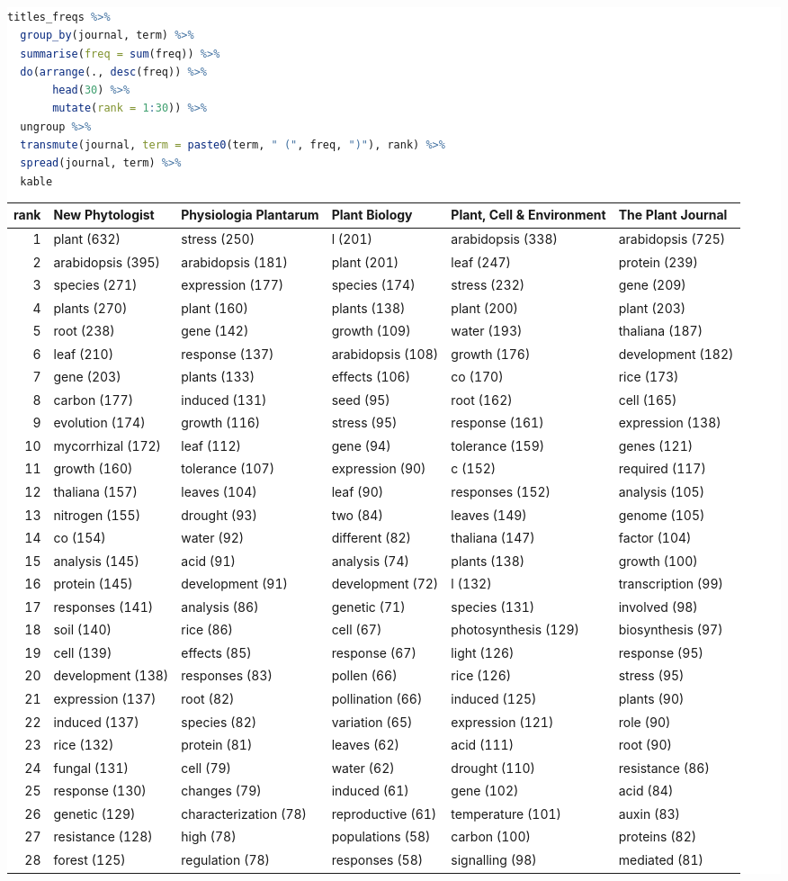 
```r
titles_freqs %>%
  group_by(journal, term) %>%
  summarise(freq = sum(freq)) %>%
  do(arrange(., desc(freq)) %>%
       head(30) %>%
       mutate(rank = 1:30)) %>%
  ungroup %>%
  transmute(journal, term = paste0(term, " (", freq, ")"), rank) %>%
  spread(journal, term) %>%
  kable
```



| rank|New Phytologist   |Physiologia Plantarum |Plant Biology     |Plant, Cell & Environment |The Plant Journal  |
|----:|:-----------------|:---------------------|:-----------------|:-------------------------|:------------------|
|    1|plant (632)       |stress (250)          |l (201)           |arabidopsis (338)         |arabidopsis (725)  |
|    2|arabidopsis (395) |arabidopsis (181)     |plant (201)       |leaf (247)                |protein (239)      |
|    3|species (271)     |expression (177)      |species (174)     |stress (232)              |gene (209)         |
|    4|plants (270)      |plant (160)           |plants (138)      |plant (200)               |plant (203)        |
|    5|root (238)        |gene (142)            |growth (109)      |water (193)               |thaliana (187)     |
|    6|leaf (210)        |response (137)        |arabidopsis (108) |growth (176)              |development (182)  |
|    7|gene (203)        |plants (133)          |effects (106)     |co (170)                  |rice (173)         |
|    8|carbon (177)      |induced (131)         |seed (95)         |root (162)                |cell (165)         |
|    9|evolution (174)   |growth (116)          |stress (95)       |response (161)            |expression (138)   |
|   10|mycorrhizal (172) |leaf (112)            |gene (94)         |tolerance (159)           |genes (121)        |
|   11|growth (160)      |tolerance (107)       |expression (90)   |c (152)                   |required (117)     |
|   12|thaliana (157)    |leaves (104)          |leaf (90)         |responses (152)           |analysis (105)     |
|   13|nitrogen (155)    |drought (93)          |two (84)          |leaves (149)              |genome (105)       |
|   14|co (154)          |water (92)            |different (82)    |thaliana (147)            |factor (104)       |
|   15|analysis (145)    |acid (91)             |analysis (74)     |plants (138)              |growth (100)       |
|   16|protein (145)     |development (91)      |development (72)  |l (132)                   |transcription (99) |
|   17|responses (141)   |analysis (86)         |genetic (71)      |species (131)             |involved (98)      |
|   18|soil (140)        |rice (86)             |cell (67)         |photosynthesis (129)      |biosynthesis (97)  |
|   19|cell (139)        |effects (85)          |response (67)     |light (126)               |response (95)      |
|   20|development (138) |responses (83)        |pollen (66)       |rice (126)                |stress (95)        |
|   21|expression (137)  |root (82)             |pollination (66)  |induced (125)             |plants (90)        |
|   22|induced (137)     |species (82)          |variation (65)    |expression (121)          |role (90)          |
|   23|rice (132)        |protein (81)          |leaves (62)       |acid (111)                |root (90)          |
|   24|fungal (131)      |cell (79)             |water (62)        |drought (110)             |resistance (86)    |
|   25|response (130)    |changes (79)          |induced (61)      |gene (102)                |acid (84)          |
|   26|genetic (129)     |characterization (78) |reproductive (61) |temperature (101)         |auxin (83)         |
|   27|resistance (128)  |high (78)             |populations (58)  |carbon (100)              |proteins (82)      |
|   28|forest (125)      |regulation (78)       |responses (58)    |signalling (98)           |mediated (81)      |